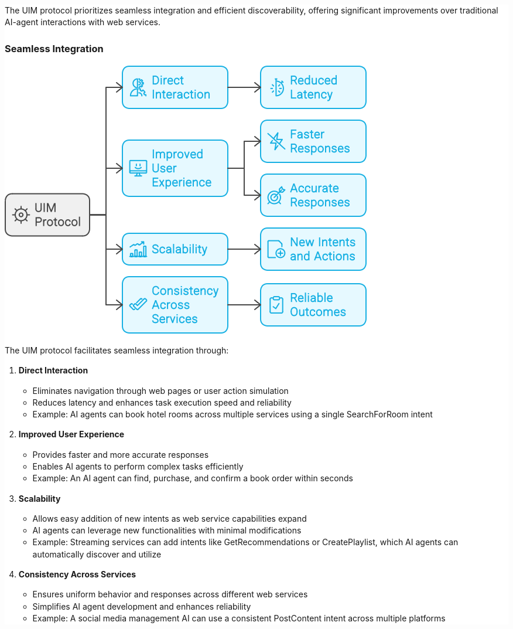 The UIM protocol prioritizes seamless integration and efficient discoverability, offering significant improvements over traditional AI-agent interactions with web services.

### Seamless Integration

![Integration benefits](images/uim-protocol.png)

The UIM protocol facilitates seamless integration through:

1. **Direct Interaction**
   - Eliminates navigation through web pages or user action simulation
   - Reduces latency and enhances task execution speed and reliability
   - Example: AI agents can book hotel rooms across multiple services using a single SearchForRoom intent

2. **Improved User Experience**
   - Provides faster and more accurate responses
   - Enables AI agents to perform complex tasks efficiently
   - Example: An AI agent can find, purchase, and confirm a book order within seconds

3. **Scalability**
   - Allows easy addition of new intents as web service capabilities expand
   - AI agents can leverage new functionalities with minimal modifications
   - Example: Streaming services can add intents like GetRecommendations or CreatePlaylist, which AI agents can automatically discover and utilize

4. **Consistency Across Services**
   - Ensures uniform behavior and responses across different web services
   - Simplifies AI agent development and enhances reliability
   - Example: A social media management AI can use a consistent PostContent intent across multiple platforms
